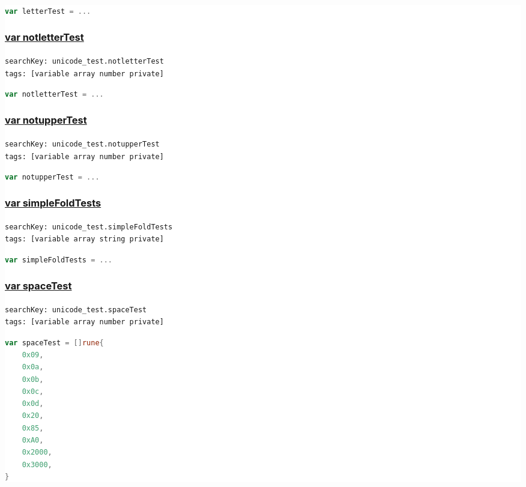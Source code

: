 ```Go
var letterTest = ...
```

### <a id="notletterTest" href="#notletterTest">var notletterTest</a>

```
searchKey: unicode_test.notletterTest
tags: [variable array number private]
```

```Go
var notletterTest = ...
```

### <a id="notupperTest" href="#notupperTest">var notupperTest</a>

```
searchKey: unicode_test.notupperTest
tags: [variable array number private]
```

```Go
var notupperTest = ...
```

### <a id="simpleFoldTests" href="#simpleFoldTests">var simpleFoldTests</a>

```
searchKey: unicode_test.simpleFoldTests
tags: [variable array string private]
```

```Go
var simpleFoldTests = ...
```

### <a id="spaceTest" href="#spaceTest">var spaceTest</a>

```
searchKey: unicode_test.spaceTest
tags: [variable array number private]
```

```Go
var spaceTest = []rune{
	0x09,
	0x0a,
	0x0b,
	0x0c,
	0x0d,
	0x20,
	0x85,
	0xA0,
	0x2000,
	0x3000,
}
```
